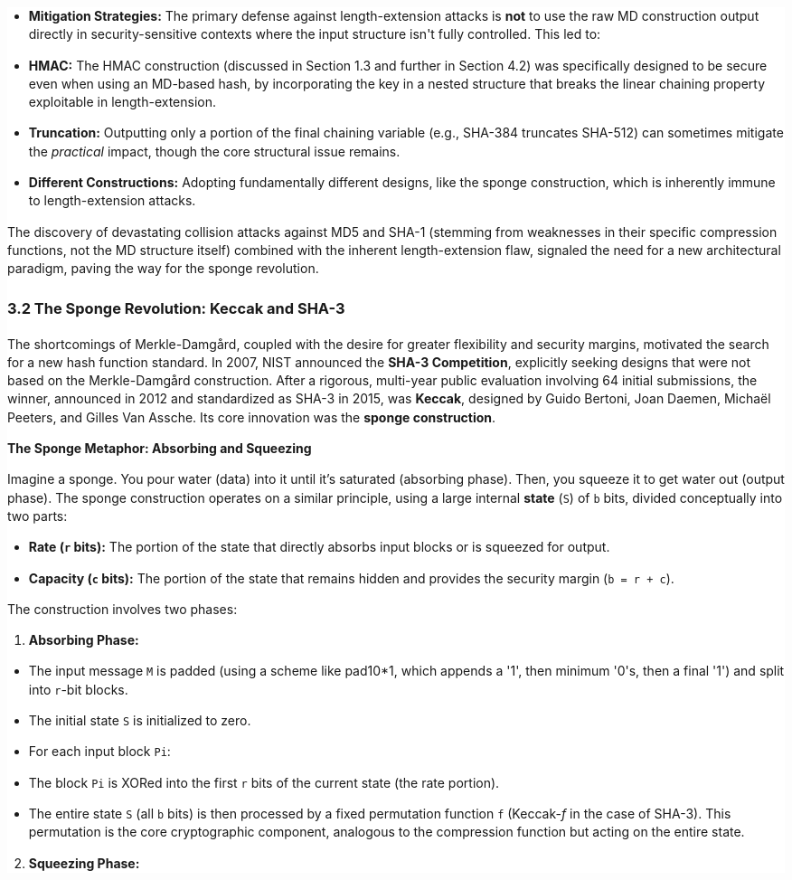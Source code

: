 *   **Mitigation Strategies:** The primary defense against length-extension attacks is **not** to use the raw MD construction output directly in security-sensitive contexts where the input structure isn't fully controlled. This led to:

*   **HMAC:** The HMAC construction (discussed in Section 1.3 and further in Section 4.2) was specifically designed to be secure even when using an MD-based hash, by incorporating the key in a nested structure that breaks the linear chaining property exploitable in length-extension.

*   **Truncation:** Outputting only a portion of the final chaining variable (e.g., SHA-384 truncates SHA-512) can sometimes mitigate the *practical* impact, though the core structural issue remains.

*   **Different Constructions:** Adopting fundamentally different designs, like the sponge construction, which is inherently immune to length-extension attacks.

The discovery of devastating collision attacks against MD5 and SHA-1 (stemming from weaknesses in their specific compression functions, not the MD structure itself) combined with the inherent length-extension flaw, signaled the need for a new architectural paradigm, paving the way for the sponge revolution.

### 3.2 The Sponge Revolution: Keccak and SHA-3

The shortcomings of Merkle-Damgård, coupled with the desire for greater flexibility and security margins, motivated the search for a new hash function standard. In 2007, NIST announced the **SHA-3 Competition**, explicitly seeking designs that were not based on the Merkle-Damgård construction. After a rigorous, multi-year public evaluation involving 64 initial submissions, the winner, announced in 2012 and standardized as SHA-3 in 2015, was **Keccak**, designed by Guido Bertoni, Joan Daemen, Michaël Peeters, and Gilles Van Assche. Its core innovation was the **sponge construction**.

**The Sponge Metaphor: Absorbing and Squeezing**

Imagine a sponge. You pour water (data) into it until it’s saturated (absorbing phase). Then, you squeeze it to get water out (output phase). The sponge construction operates on a similar principle, using a large internal **state** (`S`) of `b` bits, divided conceptually into two parts:

*   **Rate (`r` bits):** The portion of the state that directly absorbs input blocks or is squeezed for output.

*   **Capacity (`c` bits):** The portion of the state that remains hidden and provides the security margin (`b = r + c`).

The construction involves two phases:

1.  **Absorbing Phase:**

*   The input message `M` is padded (using a scheme like pad10*1, which appends a '1', then minimum '0's, then a final '1') and split into `r`-bit blocks.

*   The initial state `S` is initialized to zero.

*   For each input block `Pi`:

*   The block `Pi` is XORed into the first `r` bits of the current state (the rate portion).

*   The entire state `S` (all `b` bits) is then processed by a fixed permutation function `f` (Keccak-*f* in the case of SHA-3). This permutation is the core cryptographic component, analogous to the compression function but acting on the entire state.

2.  **Squeezing Phase:**
